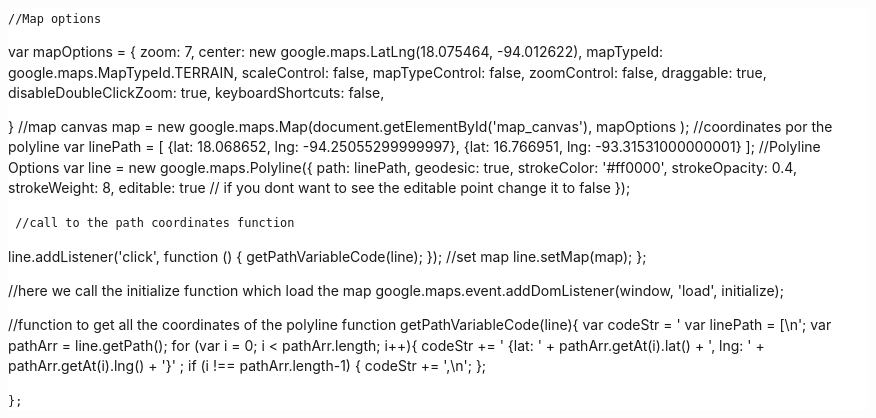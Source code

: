     //Map options
   var mapOptions = {
	zoom: 7,
    center: new google.maps.LatLng(18.075464, -94.012622),
    mapTypeId: google.maps.MapTypeId.TERRAIN,
    scaleControl: false,
    mapTypeControl: false,
    zoomControl: false,
    draggable: true,
    disableDoubleClickZoom: true,
    keyboardShortcuts: false,

  }
    //map canvas
  map = new google.maps.Map(document.getElementById('map_canvas'), mapOptions );
   //coordinates por the polyline
  var linePath = [
    {lat: 18.068652, lng: -94.25055299999997},
    {lat: 16.766951, lng: -93.31531000000001}
  ];
    //Polyline Options
  var line = new google.maps.Polyline({
    path: linePath,
    geodesic: true,
    strokeColor: '#ff0000',
    strokeOpacity: 0.4,
    strokeWeight: 8,
	editable: true // if you dont want to see the editable point change it to false
  });

     //call to the path coordinates function

  line.addListener('click', function () {
     getPathVariableCode(line);
 });
    //set map
 line.setMap(map);
 };

//here we call the initialize function which load the map
google.maps.event.addDomListener(window, 'load', initialize);

//function to get all the coordinates of the polyline
function getPathVariableCode(line){
	var codeStr = '  var linePath = [\n';
	var pathArr = line.getPath();
	for (var i = 0; i < pathArr.length; i++){
		codeStr += '    {lat: ' + pathArr.getAt(i).lat() + ', lng: ' + pathArr.getAt(i).lng() + '}' ;
        if (i !== pathArr.length-1) {
			codeStr += ',\n';
		};

	};
